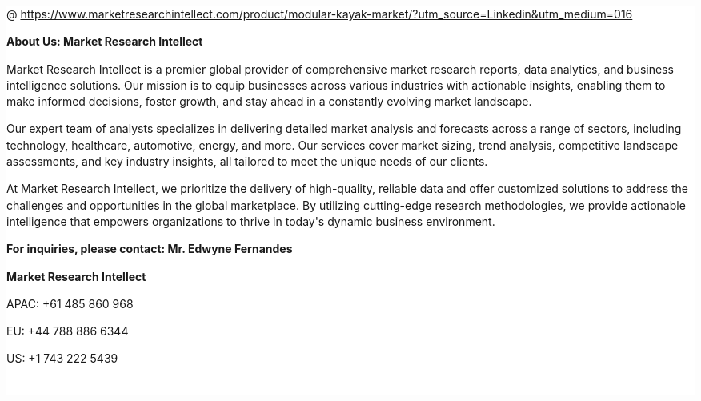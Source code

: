 @</strong>&nbsp;<a href="https://www.marketresearchintellect.com/product/modular-kayak-market/?utm_source=Linkedin&utm_medium=016">https://www.marketresearchintellect.com/product/modular-kayak-market/?utm_source=Linkedin&utm_medium=016</a></span></p><p><strong>About Us: Market Research Intellect</strong></p><p>Market Research Intellect is a premier global provider of comprehensive market research reports, data analytics, and business intelligence solutions. Our mission is to equip businesses across various industries with actionable insights, enabling them to make informed decisions, foster growth, and stay ahead in a constantly evolving market landscape.</p><p>Our expert team of analysts specializes in delivering detailed market analysis and forecasts across a range of sectors, including technology, healthcare, automotive, energy, and more. Our services cover market sizing, trend analysis, competitive landscape assessments, and key industry insights, all tailored to meet the unique needs of our clients.</p><p>At Market Research Intellect, we prioritize the delivery of high-quality, reliable data and offer customized solutions to address the challenges and opportunities in the global marketplace. By utilizing cutting-edge research methodologies, we provide actionable intelligence that empowers organizations to thrive in today's dynamic business environment.</p><p><strong>For inquiries, please contact: Mr. Edwyne Fernandes</strong></p><p><strong>Market Research Intellect</strong></p><p>APAC: +61 485 860 968</p><p>EU: +44 788 886 6344</p><p>US: +1 743 222 5439</p></div><div class="article-main__content" data-test-id="publishing-text-block">&nbsp;</div>
